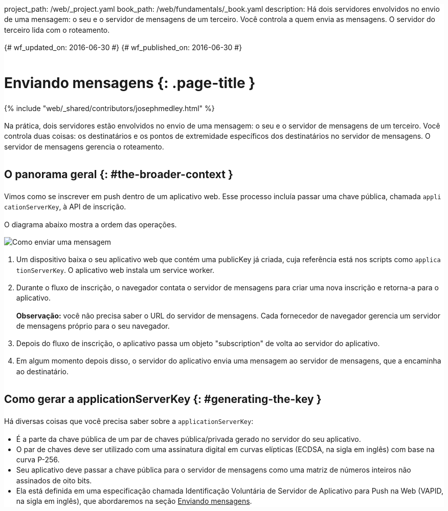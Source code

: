 project_path: /web/_project.yaml
book_path: /web/fundamentals/_book.yaml
description: Há dois servidores envolvidos no envio de uma mensagem: o seu e o servidor de mensagens de um terceiro. Você controla a quem envia as mensagens. O servidor do terceiro lida com o roteamento.


{# wf_updated_on: 2016-06-30 #}
{# wf_published_on: 2016-06-30 #}

# Enviando mensagens {: .page-title }

{% include "web/_shared/contributors/josephmedley.html" %}

Na prática, dois servidores estão envolvidos no envio de uma mensagem: o seu
e o servidor de mensagens de um terceiro. Você controla duas coisas:
os destinatários e os pontos de extremidade específicos dos destinatários no servidor de mensagens. O
servidor de mensagens gerencia o roteamento.

## O panorama geral {: #the-broader-context }

Vimos como se inscrever em push dentro de um aplicativo web. Esse processo
incluía passar uma chave pública, chamada `applicationServerKey`, à
API de inscrição.

O diagrama abaixo mostra a ordem das operações.

![Como enviar uma mensagem](images/push-flow.gif)

1. Um dispositivo baixa o seu aplicativo web que contém uma publicKey já criada,
   cuja referência está nos scripts como `applicationServerKey`. O aplicativo web instala
   um service worker.
1. Durante o fluxo de inscrição, o navegador contata o servidor de mensagens para
   criar uma nova inscrição e retorna-a para o aplicativo.

    <aside class="note"><b>Observação:</b> você não precisa saber o URL do servidor de mensagens. Cada fornecedor de navegador gerencia um servidor de mensagens próprio para o seu navegador.</aside>

1. Depois do fluxo de inscrição, o aplicativo passa um objeto "subscription" de volta
   ao servidor do aplicativo.
1. Em algum momento depois disso, o servidor do aplicativo envia uma mensagem ao servidor
   de mensagens, que a encaminha ao destinatário.

## Como gerar a applicationServerKey {: #generating-the-key }

Há diversas coisas que você precisa saber sobre a `applicationServerKey`:

* É a parte da chave pública de um par de chaves pública/privada gerado no
  servidor do seu aplicativo.
* O par de chaves deve ser utilizado com uma assinatura digital em curvas elípticas
  (ECDSA, na sigla em inglês) com base na curva P-256.
* Seu aplicativo deve passar a chave pública para o servidor de mensagens como uma matriz de
  números inteiros não assinados de oito bits.
* Ela está definida em uma especificação chamada Identificação Voluntária de Servidor de Aplicativo
  para Push na Web (VAPID, na sigla em inglês), que abordaremos na seção [Enviando mensagens](sending-messages).
